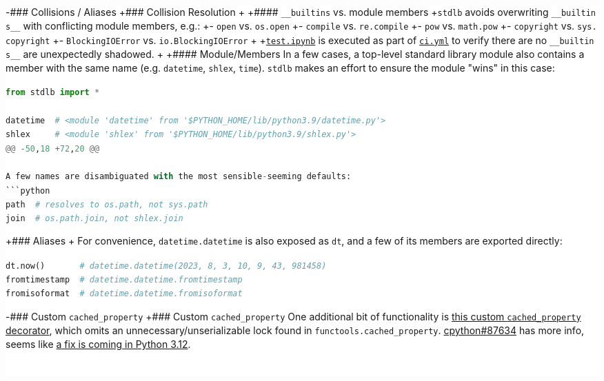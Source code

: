 -### Collisions / Aliases
+### Collision Resolution <a id="collisions"></a>
+
+#### `__builtins` vs. module members <a id="builtins"></a>
+`stdlb` avoids overwriting `__builtins__` with conflicting module members, e.g.:
+- `open` vs. `os.open`
+- `compile` vs. `re.compile`
+- `pow` vs. `math.pow`
+- `copyright` vs. `sys.copyright`
+- `BlockingIOError` vs. `io.BlockingIOError`
+
+[`test.ipynb`](test.ipynb) is executed as part of [`ci.yml`](.github/workflows/ci.yml) to verify there are no `__builtins__` are unexpectedly shadowed.
+
+#### Module/Members <a id="module-members"></a>
 In a few cases, a top-level standard library module also contains a member with the same name (e.g. `datetime`, `shlex`, `time`). `stdlb` makes an effort to ensure the module "wins" in this case:
 
 ```python
 from stdlb import *
 
 datetime  # <module 'datetime' from '$PYTHON_HOME/lib/python3.9/datetime.py'>
 shlex     # <module 'shlex' from '$PYTHON_HOME/lib/python3.9/shlex.py'>
@@ -50,18 +72,20 @@
 
 A few names are disambiguated with the most sensible-seeming defaults:
 ```python
 path  # resolves to os.path, not sys.path
 join  # os.path.join, not shlex.join
 ```
 
+### Aliases <a id="aliases"></a>
+
 For convenience, `datetime.datetime` is also exposed as `dt`, and a few of its members are exported directly:
 ```python
 dt.now()       # datetime.datetime(2023, 8, 3, 10, 9, 43, 981458)
 fromtimestamp  # datetime.datetime.fromtimestamp
 fromisoformat  # datetime.datetime.fromisoformat
 ```
 
-### Custom `cached_property`
+### Custom `cached_property` <a id="cached-property"></a>
 One additional bit of functionality is [this custom `cached_property` decorator](stdlb/cached_property.py), which omits an unnecessary/unserializable lock found in `functools.cached_property`. [cpython#87634](https://github.com/python/cpython/issues/87634) has more info, seems like [a fix is coming in Python 3.12](https://github.com/python/cpython/issues/87634#issuecomment-1467140709).
```

